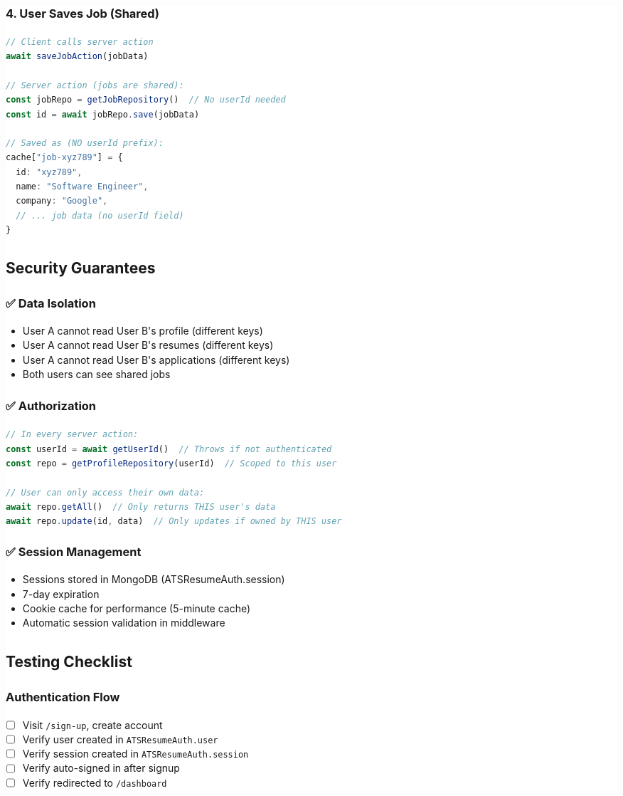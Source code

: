 ### 4. User Saves Job (Shared)
```typescript
// Client calls server action
await saveJobAction(jobData)

// Server action (jobs are shared):
const jobRepo = getJobRepository()  // No userId needed
const id = await jobRepo.save(jobData)

// Saved as (NO userId prefix):
cache["job-xyz789"] = {
  id: "xyz789",
  name: "Software Engineer",
  company: "Google",
  // ... job data (no userId field)
}
```

## Security Guarantees

### ✅ Data Isolation
- User A cannot read User B's profile (different keys)
- User A cannot read User B's resumes (different keys)
- User A cannot read User B's applications (different keys)
- Both users can see shared jobs

### ✅ Authorization
```typescript
// In every server action:
const userId = await getUserId()  // Throws if not authenticated
const repo = getProfileRepository(userId)  // Scoped to this user

// User can only access their own data:
await repo.getAll()  // Only returns THIS user's data
await repo.update(id, data)  // Only updates if owned by THIS user
```

### ✅ Session Management
- Sessions stored in MongoDB (ATSResumeAuth.session)
- 7-day expiration
- Cookie cache for performance (5-minute cache)
- Automatic session validation in middleware

## Testing Checklist

### Authentication Flow
- [ ] Visit `/sign-up`, create account
- [ ] Verify user created in `ATSResumeAuth.user`
- [ ] Verify session created in `ATSResumeAuth.session`
- [ ] Verify auto-signed in after signup
- [ ] Verify redirected to `/dashboard`
